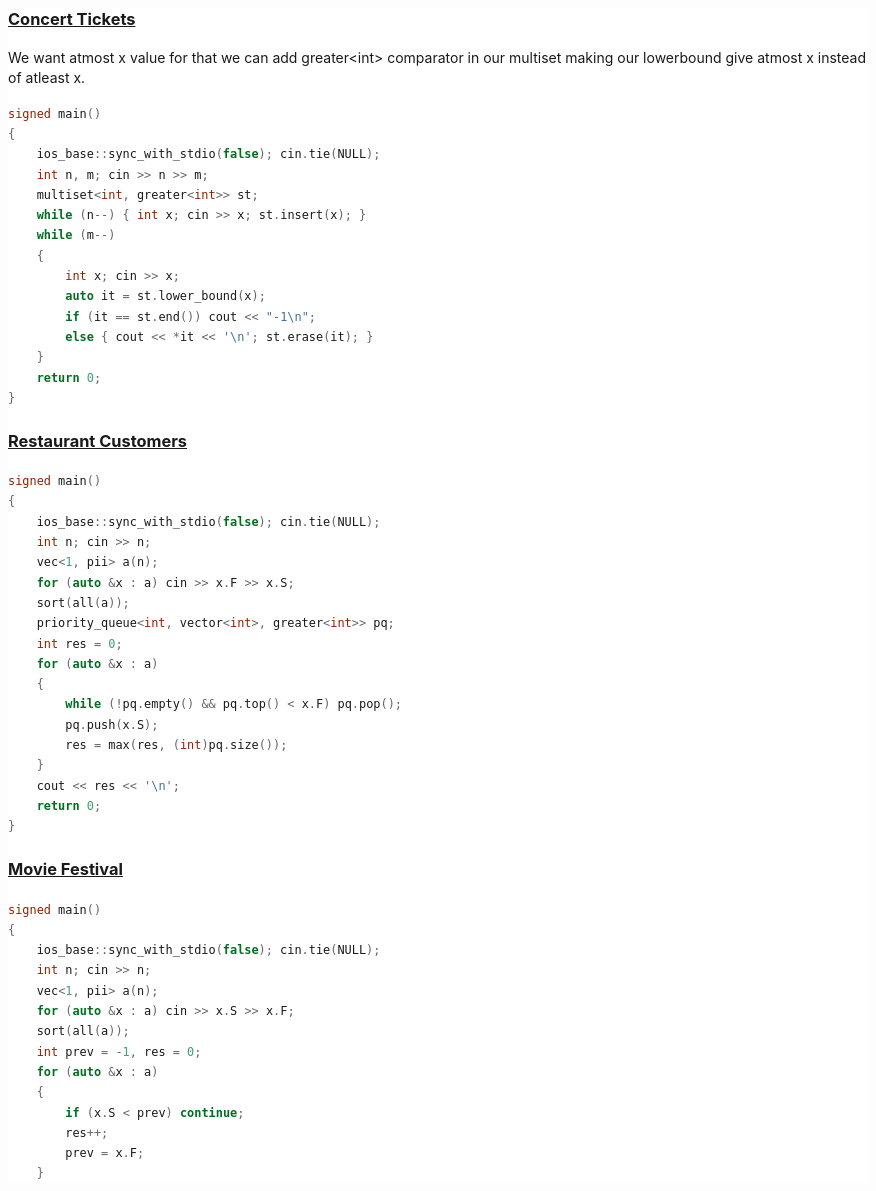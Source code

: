 ### [Concert Tickets](https://cses.fi/problemset/task/1091/)

We want atmost x value for that we can add greater&lt;int&gt; comparator in our multiset making our lowerbound give atmost x instead of atleast x.

```cpp
signed main()
{
    ios_base::sync_with_stdio(false); cin.tie(NULL);
    int n, m; cin >> n >> m;
    multiset<int, greater<int>> st;
    while (n--) { int x; cin >> x; st.insert(x); }
    while (m--)
    {
        int x; cin >> x;
        auto it = st.lower_bound(x);
        if (it == st.end()) cout << "-1\n";
        else { cout << *it << '\n'; st.erase(it); }
    }
    return 0;
}
```

### [Restaurant Customers](https://cses.fi/problemset/task/1619/)

```cpp
signed main()
{
    ios_base::sync_with_stdio(false); cin.tie(NULL);
    int n; cin >> n;
    vec<1, pii> a(n);
    for (auto &x : a) cin >> x.F >> x.S;
    sort(all(a));
    priority_queue<int, vector<int>, greater<int>> pq;
    int res = 0;
    for (auto &x : a)
    {
        while (!pq.empty() && pq.top() < x.F) pq.pop();
        pq.push(x.S);
        res = max(res, (int)pq.size());
    }
    cout << res << '\n';
    return 0;
}
```

### [Movie Festival](https://cses.fi/problemset/task/1629/)

```cpp
signed main()
{
    ios_base::sync_with_stdio(false); cin.tie(NULL);
    int n; cin >> n;
    vec<1, pii> a(n);
    for (auto &x : a) cin >> x.S >> x.F;
    sort(all(a));
    int prev = -1, res = 0;
    for (auto &x : a)
    {
        if (x.S < prev) continue;
        res++;
        prev = x.F;
    }
```